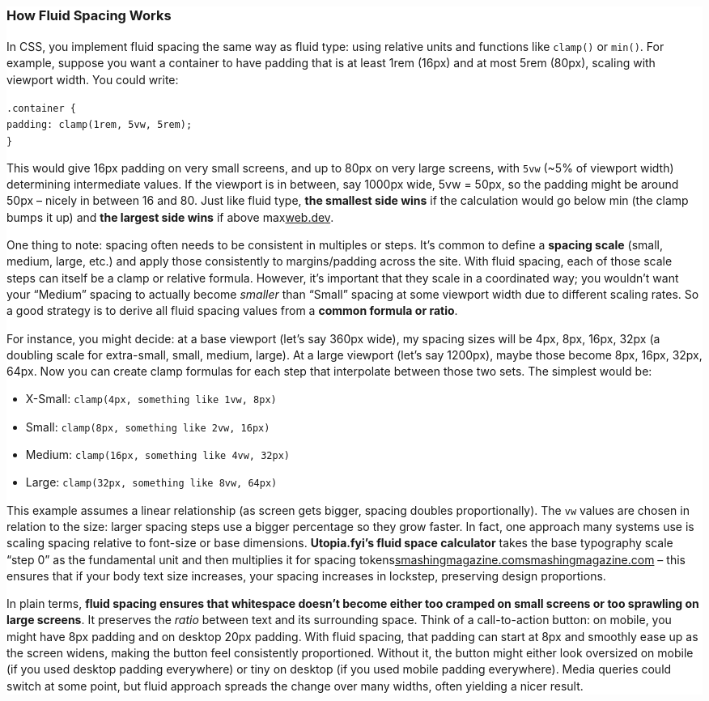 ### **How Fluid Spacing Works**

In CSS, you implement fluid spacing the same way as fluid type: using relative units and functions like `clamp()` or `min()`. For example, suppose you want a container to have padding that is at least 1rem (16px) and at most 5rem (80px), scaling with viewport width. You could write:

`.container {`  
  `padding: clamp(1rem, 5vw, 5rem);`  
`}`

This would give 16px padding on very small screens, and up to 80px on very large screens, with `5vw` (\~5% of viewport width) determining intermediate values. If the viewport is in between, say 1000px wide, 5vw \= 50px, so the padding might be around 50px – nicely in between 16 and 80\. Just like fluid type, **the smallest side wins** if the calculation would go below min (the clamp bumps it up) and **the largest side wins** if above max[web.dev](https://web.dev/articles/min-max-clamp#:~:text=you%20can%20let%20the%20browser,values%2C%20using%20very%20little%20code).

One thing to note: spacing often needs to be consistent in multiples or steps. It’s common to define a **spacing scale** (small, medium, large, etc.) and apply those consistently to margins/padding across the site. With fluid spacing, each of those scale steps can itself be a clamp or relative formula. However, it’s important that they scale in a coordinated way; you wouldn’t want your “Medium” spacing to actually become *smaller* than “Small” spacing at some viewport width due to different scaling rates. So a good strategy is to derive all fluid spacing values from a **common formula or ratio**.

For instance, you might decide: at a base viewport (let’s say 360px wide), my spacing sizes will be 4px, 8px, 16px, 32px (a doubling scale for extra-small, small, medium, large). At a large viewport (let’s say 1200px), maybe those become 8px, 16px, 32px, 64px. Now you can create clamp formulas for each step that interpolate between those two sets. The simplest would be:

* X-Small: `clamp(4px, something like 1vw, 8px)`

* Small: `clamp(8px, something like 2vw, 16px)`

* Medium: `clamp(16px, something like 4vw, 32px)`

* Large: `clamp(32px, something like 8vw, 64px)`

This example assumes a linear relationship (as screen gets bigger, spacing doubles proportionally). The `vw` values are chosen in relation to the size: larger spacing steps use a bigger percentage so they grow faster. In fact, one approach many systems use is scaling spacing relative to font-size or base dimensions. **Utopia.fyi’s fluid space calculator** takes the base typography scale “step 0” as the fundamental unit and then multiplies it for spacing tokens[smashingmagazine.com](https://www.smashingmagazine.com/2021/04/designing-developing-fluid-type-space-scales/#:~:text=intentional%2C%20fluid%20gaps%20to%20be,tool%20in%20the%20Utopia%20collection)[smashingmagazine.com](https://www.smashingmagazine.com/2021/04/designing-developing-fluid-type-space-scales/#:~:text=Taking%20%E2%80%9CStep%200%E2%80%9D%20from%20the,as%20our%20base%20unit%2C%20we) – this ensures that if your body text size increases, your spacing increases in lockstep, preserving design proportions.

In plain terms, **fluid spacing ensures that whitespace doesn’t become either too cramped on small screens or too sprawling on large screens**. It preserves the *ratio* between text and its surrounding space. Think of a call-to-action button: on mobile, you might have 8px padding and on desktop 20px padding. With fluid spacing, that padding can start at 8px and smoothly ease up as the screen widens, making the button feel consistently proportioned. Without it, the button might either look oversized on mobile (if you used desktop padding everywhere) or tiny on desktop (if you used mobile padding everywhere). Media queries could switch at some point, but fluid approach spreads the change over many widths, often yielding a nicer result.
